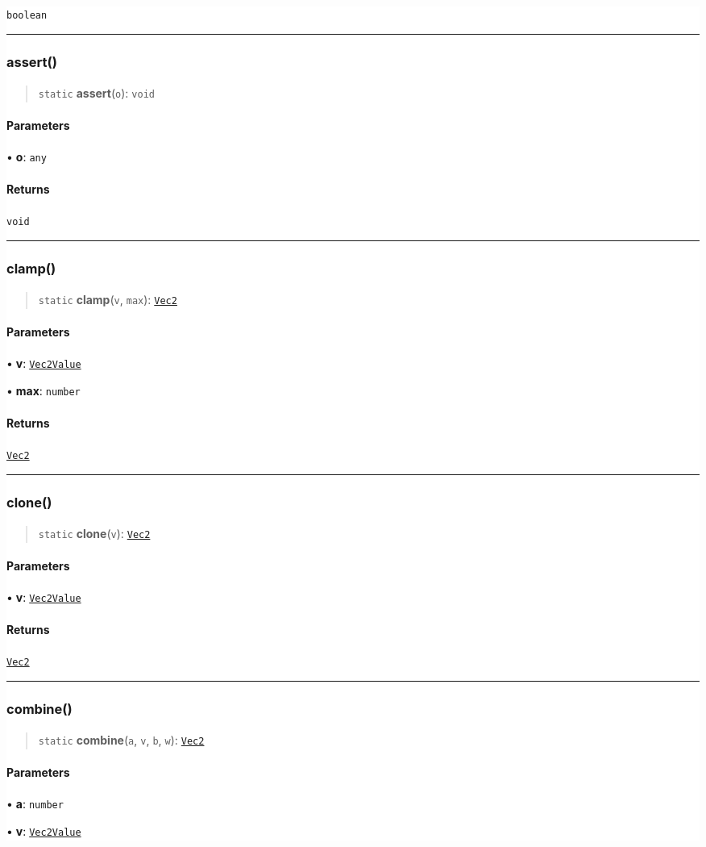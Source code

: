 `boolean`

***

### assert()

> `static` **assert**(`o`): `void`

#### Parameters

• **o**: `any`

#### Returns

`void`

***

### clamp()

> `static` **clamp**(`v`, `max`): [`Vec2`](/api/classes/Vec2)

#### Parameters

• **v**: [`Vec2Value`](/api/interfaces/Vec2Value)

• **max**: `number`

#### Returns

[`Vec2`](/api/classes/Vec2)

***

### clone()

> `static` **clone**(`v`): [`Vec2`](/api/classes/Vec2)

#### Parameters

• **v**: [`Vec2Value`](/api/interfaces/Vec2Value)

#### Returns

[`Vec2`](/api/classes/Vec2)

***

### combine()

> `static` **combine**(`a`, `v`, `b`, `w`): [`Vec2`](/api/classes/Vec2)

#### Parameters

• **a**: `number`

• **v**: [`Vec2Value`](/api/interfaces/Vec2Value)
